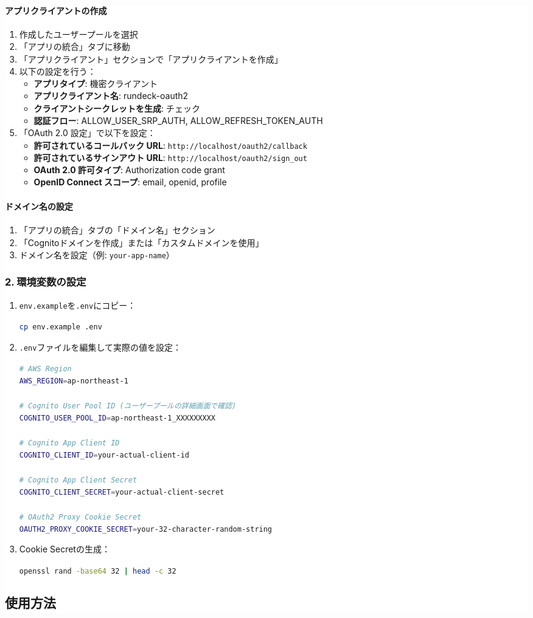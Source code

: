 #### アプリクライアントの作成

1. 作成したユーザープールを選択
2. 「アプリの統合」タブに移動
3. 「アプリクライアント」セクションで「アプリクライアントを作成」
4. 以下の設定を行う：
   - **アプリタイプ**: 機密クライアント
   - **アプリクライアント名**: rundeck-oauth2
   - **クライアントシークレットを生成**: チェック
   - **認証フロー**: ALLOW_USER_SRP_AUTH, ALLOW_REFRESH_TOKEN_AUTH
5. 「OAuth 2.0 設定」で以下を設定：
   - **許可されているコールバック URL**: `http://localhost/oauth2/callback`
   - **許可されているサインアウト URL**: `http://localhost/oauth2/sign_out`
   - **OAuth 2.0 許可タイプ**: Authorization code grant
   - **OpenID Connect スコープ**: email, openid, profile

#### ドメイン名の設定

1. 「アプリの統合」タブの「ドメイン名」セクション
2. 「Cognitoドメインを作成」または「カスタムドメインを使用」
3. ドメイン名を設定（例: `your-app-name`）

### 2. 環境変数の設定

1. `env.example`を`.env`にコピー：
   ```bash
   cp env.example .env
   ```

2. `.env`ファイルを編集して実際の値を設定：
   ```bash
   # AWS Region
   AWS_REGION=ap-northeast-1
   
   # Cognito User Pool ID (ユーザープールの詳細画面で確認)
   COGNITO_USER_POOL_ID=ap-northeast-1_XXXXXXXXX
   
   # Cognito App Client ID
   COGNITO_CLIENT_ID=your-actual-client-id
   
   # Cognito App Client Secret
   COGNITO_CLIENT_SECRET=your-actual-client-secret
   
   # OAuth2 Proxy Cookie Secret
   OAUTH2_PROXY_COOKIE_SECRET=your-32-character-random-string
   ```

3. Cookie Secretの生成：
   ```bash
   openssl rand -base64 32 | head -c 32
   ```

## 使用方法
